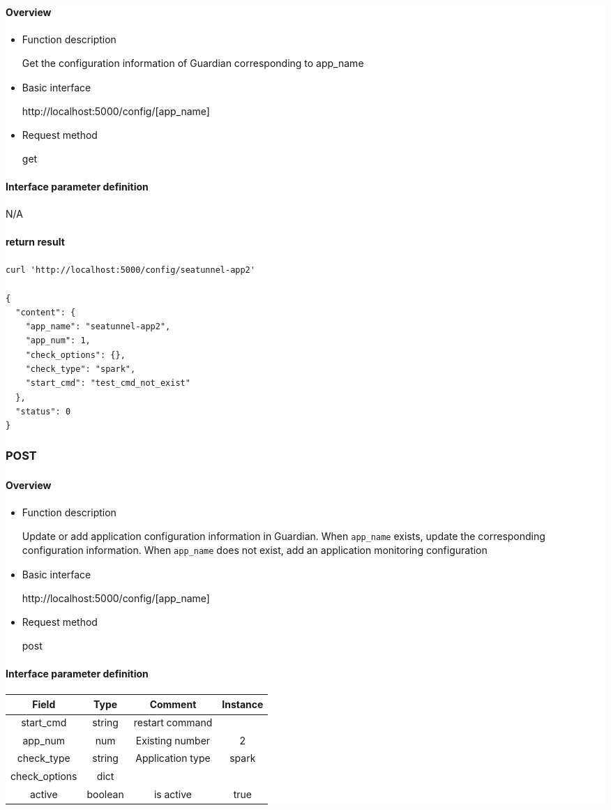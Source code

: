 #### Overview

* Function description

  Get the configuration information of Guardian corresponding to app_name

* Basic interface

  http://localhost:5000/config/[app_name]

* Request method

  get

#### Interface parameter definition

N/A

#### return result

````
curl 'http://localhost:5000/config/seatunnel-app2'

{
  "content": {
    "app_name": "seatunnel-app2",
    "app_num": 1,
    "check_options": {},
    "check_type": "spark",
    "start_cmd": "test_cmd_not_exist"
  },
  "status": 0
}
````

### POST

#### Overview

* Function description

  Update or add application configuration information in Guardian. When `app_name` exists, update the corresponding configuration information. When `app_name` does not exist, add an application monitoring configuration

* Basic interface

  http://localhost:5000/config/[app_name]

* Request method

  post

#### Interface parameter definition

| Field | Type | Comment | Instance |
| :--: | :--: | :--: | :--:|
| start_cmd| string| restart command | |
|app_num| num | Existing number | 2 |
|check_type| string | Application type | spark |
|check_options| dict| | |
|active| boolean| is active | true|
